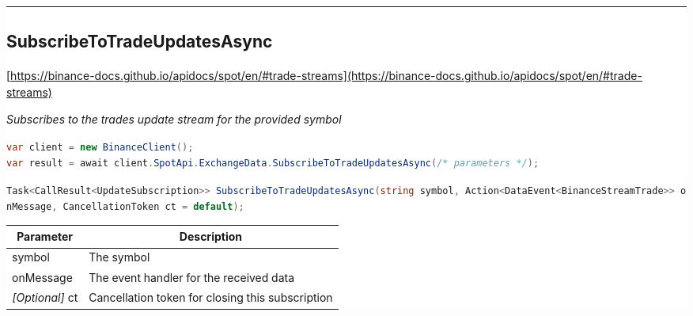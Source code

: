***

## SubscribeToTradeUpdatesAsync  

[https://binance-docs.github.io/apidocs/spot/en/#trade-streams](https://binance-docs.github.io/apidocs/spot/en/#trade-streams)  
<p>

*Subscribes to the trades update stream for the provided symbol*  

```csharp  
var client = new BinanceClient();  
var result = await client.SpotApi.ExchangeData.SubscribeToTradeUpdatesAsync(/* parameters */);  
```  

```csharp  
Task<CallResult<UpdateSubscription>> SubscribeToTradeUpdatesAsync(string symbol, Action<DataEvent<BinanceStreamTrade>> onMessage, CancellationToken ct = default);  
```  

|Parameter|Description|
|---|---|
|symbol|The symbol|
|onMessage|The event handler for the received data|
|_[Optional]_ ct|Cancellation token for closing this subscription|

</p>
